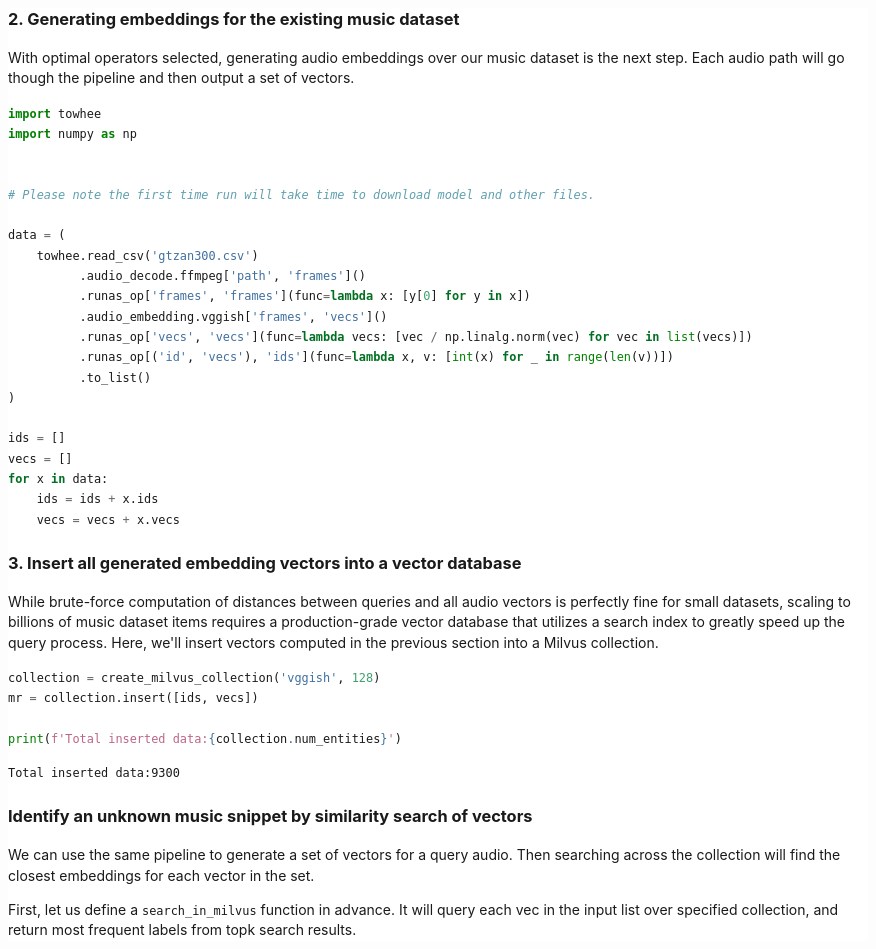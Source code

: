 ### 2. Generating embeddings for the existing music dataset

With optimal operators selected, generating audio embeddings over our music dataset is the next step. Each audio path will go though the pipeline and then output a set of vectors.

```python
import towhee
import numpy as np


# Please note the first time run will take time to download model and other files.

data = (
    towhee.read_csv('gtzan300.csv')
          .audio_decode.ffmpeg['path', 'frames']()
          .runas_op['frames', 'frames'](func=lambda x: [y[0] for y in x])
          .audio_embedding.vggish['frames', 'vecs']()
          .runas_op['vecs', 'vecs'](func=lambda vecs: [vec / np.linalg.norm(vec) for vec in list(vecs)])
          .runas_op[('id', 'vecs'), 'ids'](func=lambda x, v: [int(x) for _ in range(len(v))])
          .to_list()
)

ids = []
vecs = []
for x in data:
    ids = ids + x.ids
    vecs = vecs + x.vecs
```

### 3. Insert all generated embedding vectors into a vector database
While brute-force computation of distances between queries and all audio vectors is perfectly fine for small datasets, scaling to billions of music dataset items requires a production-grade vector database that utilizes a search index to greatly speed up the query process. Here, we'll insert vectors computed in the previous section into a Milvus collection.

```python
collection = create_milvus_collection('vggish', 128)
mr = collection.insert([ids, vecs])

print(f'Total inserted data:{collection.num_entities}')
```
    Total inserted data:9300

###  Identify an unknown music snippet by similarity search of vectors
We can use the same pipeline to generate a set of vectors for a query audio. Then searching across the collection will find the closest embeddings for each vector in the set.

First, let us define a `search_in_milvus` function in advance. It will query each vec in the input list over specified collection, and return most frequent labels from topk search results.
